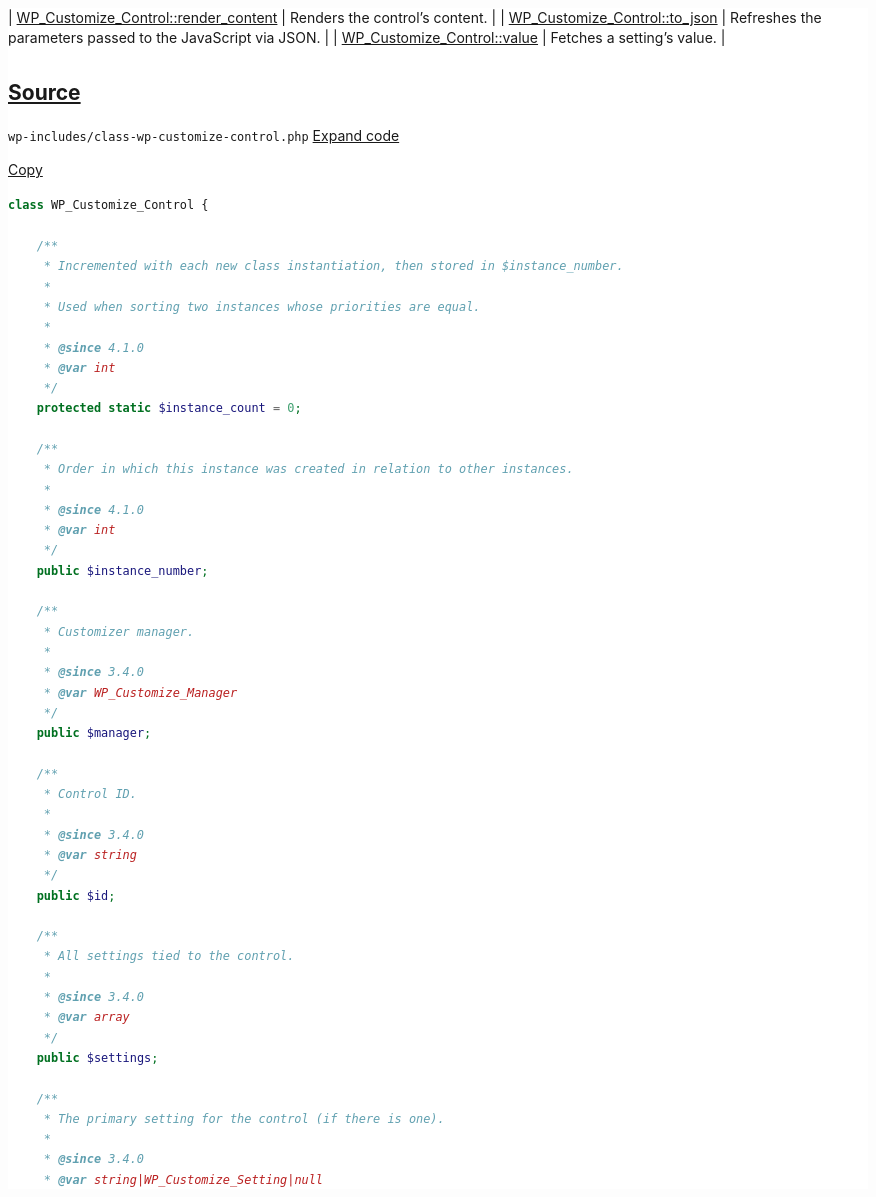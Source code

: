 | [WP\_Customize\_Control::render\_content](https://developer.wordpress.org/reference/classes/wp_customize_control/render_content/) | Renders the control’s content. |
| [WP\_Customize\_Control::to\_json](https://developer.wordpress.org/reference/classes/wp_customize_control/to_json/) | Refreshes the parameters passed to the JavaScript via JSON. |
| [WP\_Customize\_Control::value](https://developer.wordpress.org/reference/classes/wp_customize_control/value/) | Fetches a setting’s value. |

## [Source](https://developer.wordpress.org/reference/classes/wp_customize_control/\#source)

`wp-includes/class-wp-customize-control.php`
[Expand code](https://developer.wordpress.org/reference/classes/wp_customize_control/#)

[Copy](https://developer.wordpress.org/reference/classes/wp_customize_control/#)

```php
class WP_Customize_Control {

	/**
	 * Incremented with each new class instantiation, then stored in $instance_number.
	 *
	 * Used when sorting two instances whose priorities are equal.
	 *
	 * @since 4.1.0
	 * @var int
	 */
	protected static $instance_count = 0;

	/**
	 * Order in which this instance was created in relation to other instances.
	 *
	 * @since 4.1.0
	 * @var int
	 */
	public $instance_number;

	/**
	 * Customizer manager.
	 *
	 * @since 3.4.0
	 * @var WP_Customize_Manager
	 */
	public $manager;

	/**
	 * Control ID.
	 *
	 * @since 3.4.0
	 * @var string
	 */
	public $id;

	/**
	 * All settings tied to the control.
	 *
	 * @since 3.4.0
	 * @var array
	 */
	public $settings;

	/**
	 * The primary setting for the control (if there is one).
	 *
	 * @since 3.4.0
	 * @var string|WP_Customize_Setting|null
```